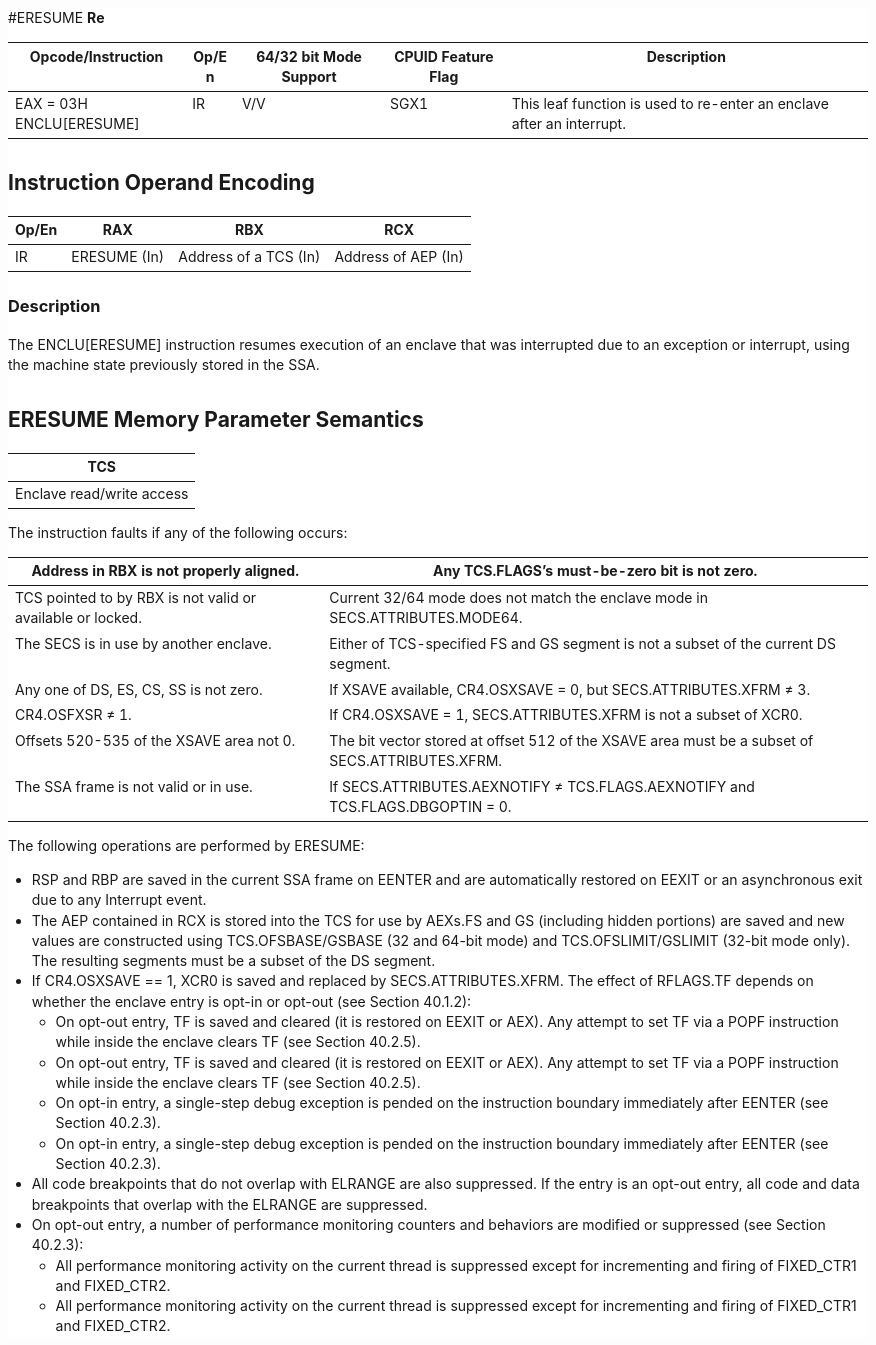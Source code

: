 #ERESUME
**Re**

| Opcode/Instruction       | Op/En | 64/32 bit Mode Support | CPUID Feature Flag | Description                                                           |
| ------------------------ | ----- | ---------------------- | ------------------ | --------------------------------------------------------------------- |
| EAX = 03H ENCLU[ERESUME] | IR    | V/V                    | SGX1               | This leaf function is used to re-enter an enclave after an interrupt. |

## Instruction Operand Encoding

| Op/En | RAX          | RBX                   | RCX                 |
| ----- | ------------ | --------------------- | ------------------- |
| IR    | ERESUME (In) | Address of a TCS (In) | Address of AEP (In) |

### Description

The ENCLU[ERESUME] instruction resumes execution of an enclave that was interrupted due to an exception or interrupt, using the machine state previously stored in the SSA.

## ERESUME Memory Parameter Semantics

| TCS                       |
| ------------------------- |
| Enclave read/write access |

The instruction faults if any of the following occurs:

| Address in RBX is not properly aligned.                    | Any TCS.FLAGS’s must-be-zero bit is not zero.                                                   |
| ---------------------------------------------------------- | ----------------------------------------------------------------------------------------------- |
| TCS pointed to by RBX is not valid or available or locked. | Current 32/64 mode does not match the enclave mode in SECS.ATTRIBUTES.MODE64.                   |
| The SECS is in use by another enclave.                     | Either of TCS-specified FS and GS segment is not a subset of the current DS segment.            |
| Any one of DS, ES, CS, SS is not zero.                     | If XSAVE available, CR4.OSXSAVE = 0, but SECS.ATTRIBUTES.XFRM ≠ 3.                              |
| CR4.OSFXSR ≠ 1.                                            | If CR4.OSXSAVE = 1, SECS.ATTRIBUTES.XFRM is not a subset of XCR0.                               |
| Offsets 520-535 of the XSAVE area not 0.                   | The bit vector stored at offset 512 of the XSAVE area must be a subset of SECS.ATTRIBUTES.XFRM. |
| The SSA frame is not valid or in use.                      | If SECS.ATTRIBUTES.AEXNOTIFY ≠ TCS.FLAGS.AEXNOTIFY and TCS.FLAGS.DBGOPTIN = 0.                  |

The following operations are performed by ERESUME:

- RSP and RBP are saved in the current SSA frame on EENTER and are automatically restored on EEXIT or an asynchronous exit due to any Interrupt event.
- The AEP contained in RCX is stored into the TCS for use by AEXs.FS and GS (including hidden portions) are saved and new values are constructed using TCS.OFSBASE/GSBASE (32 and 64-bit mode) and TCS.OFSLIMIT/GSLIMIT (32-bit mode only). The resulting segments must be a subset of the DS segment.
- If CR4.OSXSAVE == 1, XCR0 is saved and replaced by SECS.ATTRIBUTES.XFRM. The effect of RFLAGS.TF depends on whether the enclave entry is opt-in or opt-out (see Section 40.1.2):
  - On opt-out entry, TF is saved and cleared (it is restored on EEXIT or AEX). Any attempt to set TF via a POPF instruction while inside the enclave clears TF (see Section 40.2.5).
  - On opt-out entry, TF is saved and cleared (it is restored on EEXIT or AEX). Any attempt to set TF via a POPF instruction while inside the enclave clears TF (see Section 40.2.5).
  - On opt-in entry, a single-step debug exception is pended on the instruction boundary immediately after EENTER (see Section 40.2.3).
  - On opt-in entry, a single-step debug exception is pended on the instruction boundary immediately after EENTER (see Section 40.2.3).
- All code breakpoints that do not overlap with ELRANGE are also suppressed. If the entry is an opt-out entry, all code and data breakpoints that overlap with the ELRANGE are suppressed.
- On opt-out entry, a number of performance monitoring counters and behaviors are modified or suppressed (see Section 40.2.3):
  - All performance monitoring activity on the current thread is suppressed except for incrementing and firing of FIXED_CTR1 and FIXED_CTR2.
  - All performance monitoring activity on the current thread is suppressed except for incrementing and firing of FIXED_CTR1 and FIXED_CTR2.